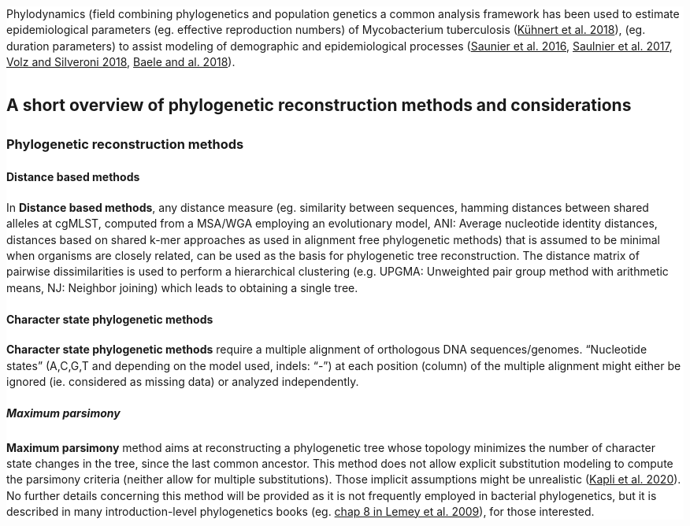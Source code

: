 Phylodynamics (field combining phylogenetics and population genetics a common
analysis framework has been used to estimate epidemiological parameters (eg.
effective reproduction numbers) of Mycobacterium tuberculosis ([Kühnert et al.
2018](https://www.sciencedirect.com/science/article/pii/S1755436517301068)),
(eg. duration parameters) to assist modeling of demographic and epidemiological
processes ([Saunier et al.
2016](https://www.biorxiv.org/content/10.1101/050211v1.abstract), [Saulnier et
al.
2017](https://journals.plos.org/ploscompbiol/article?id=10.1371/journal.pcbi.1005416),
[Volz and Silveroni
2018](https://journals.plos.org/ploscompbiol/article?id=10.1371/journal.pcbi.1006546),
[Baele and al.
2018](https://www.sciencedirect.com/science/article/pii/S187962571830066X)).

## A short overview of phylogenetic reconstruction methods and considerations

### Phylogenetic reconstruction methods

#### Distance based methods

In **Distance based methods**, any distance measure (eg. similarity between
sequences, hamming distances between shared alleles at cgMLST, computed from a
MSA/WGA employing an evolutionary model, ANI: Average nucleotide identity
distances, distances based on shared k-mer approaches as used in alignment free
phylogenetic methods) that is assumed to be minimal when organisms are closely
related, can be used as the basis for phylogenetic tree reconstruction. The
distance matrix of pairwise dissimilarities is used to perform a hierarchical
clustering (e.g. UPGMA: Unweighted pair group method with arithmetic means, NJ:
Neighbor joining) which leads to obtaining a single tree.

#### Character state phylogenetic methods

**Character state phylogenetic methods** require a multiple alignment of
orthologous DNA sequences/genomes. “Nucleotide states” (A,C,G,T and depending on
the model used, indels: “-”) at each position (column) of the multiple alignment
might either be ignored (ie. considered as missing data) or analyzed
independently. 

##### Maximum parsimony

**Maximum parsimony** method aims at reconstructing a phylogenetic tree whose
topology minimizes the number of character state changes in the tree, since the
last common ancestor. This method does not allow explicit substitution modeling
to compute the parsimony criteria (neither allow for multiple substitutions).
Those implicit assumptions might be unrealistic ([Kapli et al.
2020](https://www.nature.com/articles/s41576-020-0233-0)). No further details
concerning this method will be provided as it is not frequently employed in
bacterial phylogenetics, but it is described in many introduction-level
phylogenetics books (eg. [chap 8 in Lemey et al.
2009](https://www.cambridge.org/core/books/phylogenetic-handbook/A9D63A454E76A5EBCCF1119B3C56D766)),
for those interested. 

